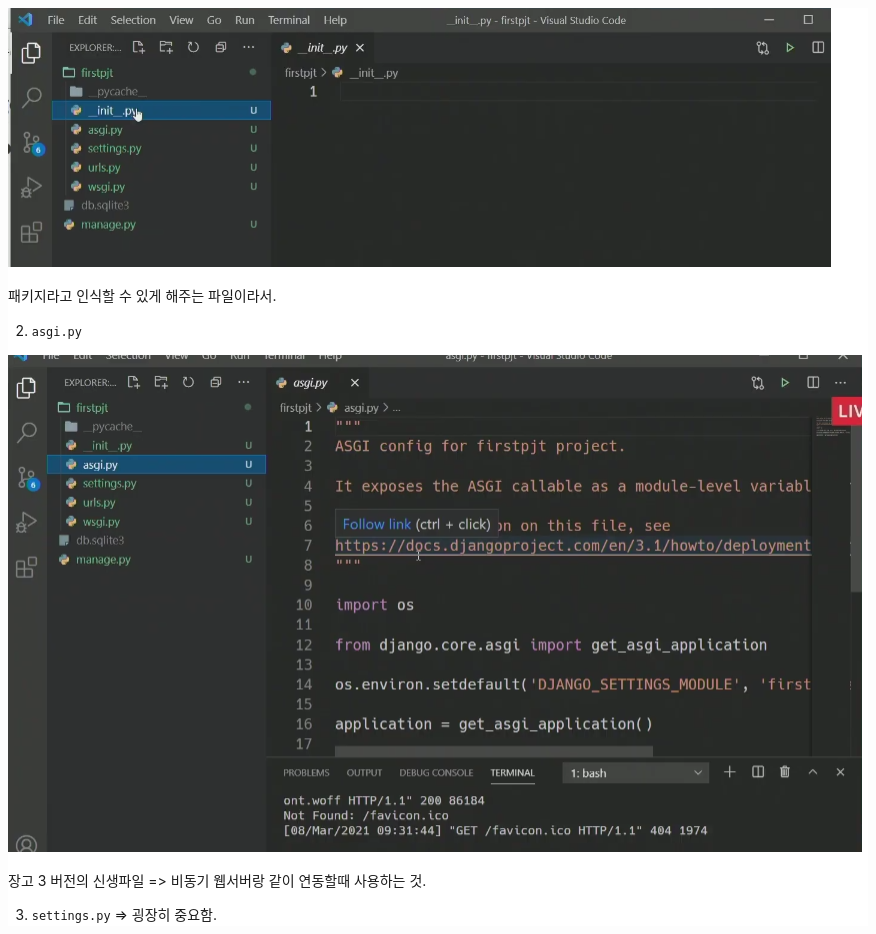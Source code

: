 ![image-20210308093949450](Django.assets/image-20210308093949450.png)

패키지라고 인식할 수 있게 해주는 파일이라서.

2. `asgi.py`

![image-20210308094055396](Django.assets/image-20210308094055396.png)

장고 3 버전의 신생파일 => 비동기 웹서버랑 같이 연동할때 사용하는 것.

3. `settings.py` => 굉장히 중요함.
